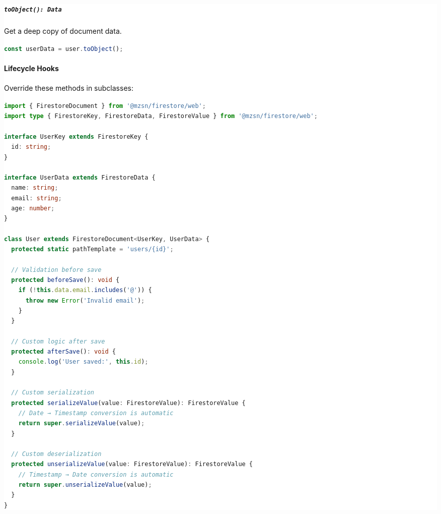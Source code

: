 ##### `toObject(): Data`

Get a deep copy of document data.

```typescript
const userData = user.toObject();
```

#### Lifecycle Hooks

Override these methods in subclasses:

```typescript
import { FirestoreDocument } from '@mzsn/firestore/web';
import type { FirestoreKey, FirestoreData, FirestoreValue } from '@mzsn/firestore/web';

interface UserKey extends FirestoreKey {
  id: string;
}

interface UserData extends FirestoreData {
  name: string;
  email: string;
  age: number;
}

class User extends FirestoreDocument<UserKey, UserData> {
  protected static pathTemplate = 'users/{id}';

  // Validation before save
  protected beforeSave(): void {
    if (!this.data.email.includes('@')) {
      throw new Error('Invalid email');
    }
  }

  // Custom logic after save
  protected afterSave(): void {
    console.log('User saved:', this.id);
  }

  // Custom serialization
  protected serializeValue(value: FirestoreValue): FirestoreValue {
    // Date → Timestamp conversion is automatic
    return super.serializeValue(value);
  }

  // Custom deserialization
  protected unserializeValue(value: FirestoreValue): FirestoreValue {
    // Timestamp → Date conversion is automatic
    return super.unserializeValue(value);
  }
}
```
